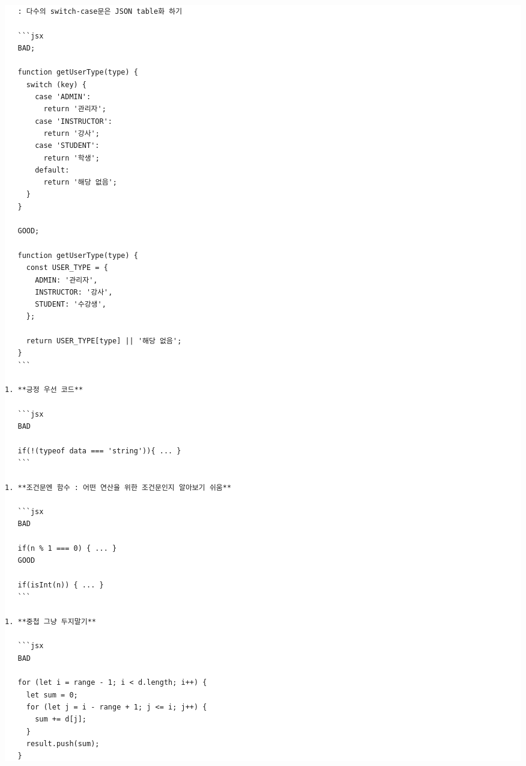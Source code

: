        : 다수의 switch-case문은 JSON table화 하기

       ```jsx
       BAD;

       function getUserType(type) {
         switch (key) {
           case 'ADMIN':
             return '관리자';
           case 'INSTRUCTOR':
             return '강사';
           case 'STUDENT':
             return '학생';
           default:
             return '해당 없음';
         }
       }

       GOOD;

       function getUserType(type) {
         const USER_TYPE = {
           ADMIN: '관리자',
           INSTRUCTOR: '강사',
           STUDENT: '수강생',
         };

         return USER_TYPE[type] || '해당 없음';
       }
       ```

    1. **긍정 우선 코드**

       ```jsx
       BAD

       if(!(typeof data === 'string')){ ... }
       ```

    1. **조건문엔 함수 : 어떤 연산을 위한 조건문인지 알아보기 쉬움**

       ```jsx
       BAD

       if(n % 1 === 0) { ... }
       GOOD

       if(isInt(n)) { ... }
       ```

    1. **중첩 그냥 두지말기**

       ```jsx
       BAD

       for (let i = range - 1; i < d.length; i++) {
         let sum = 0;
         for (let j = i - range + 1; j <= i; j++) {
           sum += d[j];
         }
         result.push(sum);
       }
